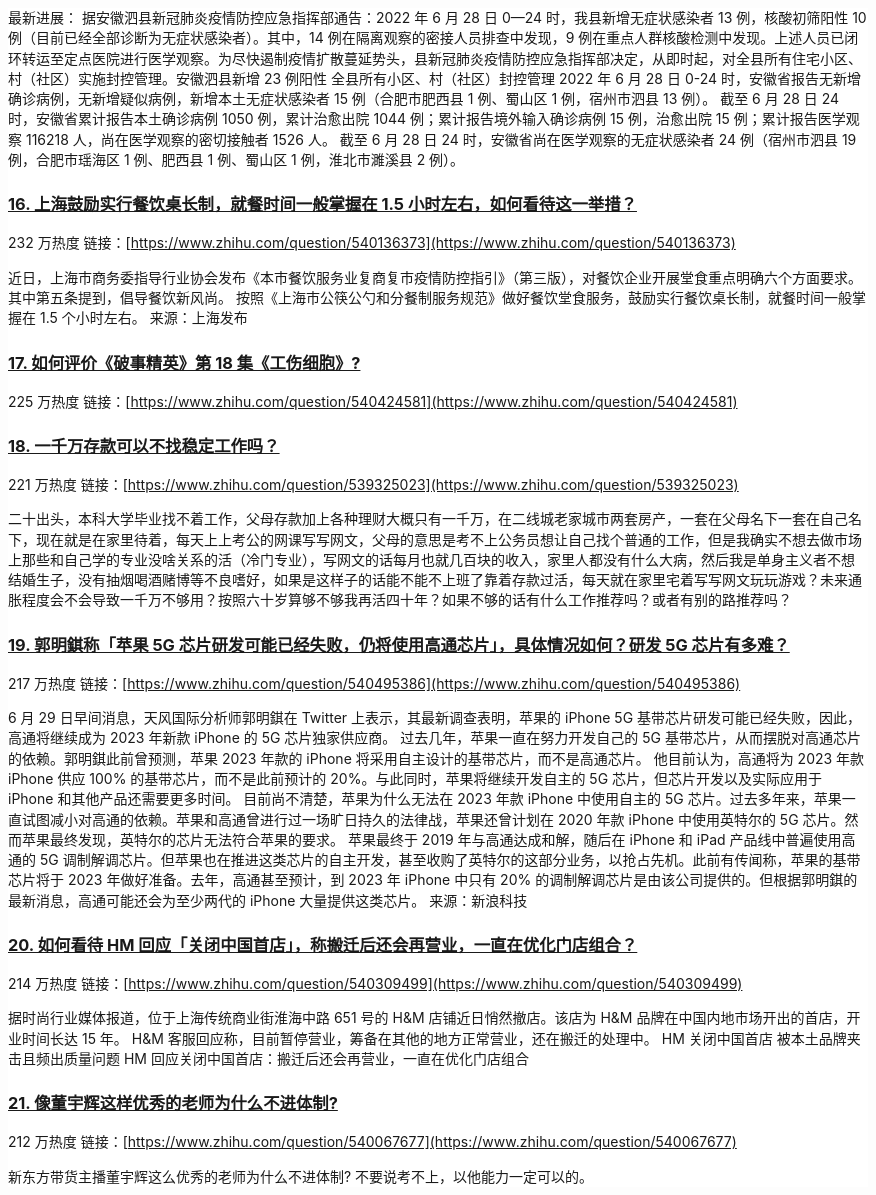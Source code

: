 最新进展： 据安徽泗县新冠肺炎疫情防控应急指挥部通告：2022 年 6 月 28 日 0—24 时，我县新增无症状感染者 13 例，核酸初筛阳性 10 例（目前已经全部诊断为无症状感染者）。其中，14 例在隔离观察的密接人员排查中发现，9 例在重点人群核酸检测中发现。上述人员已闭环转运至定点医院进行医学观察。为尽快遏制疫情扩散蔓延势头，县新冠肺炎疫情防控应急指挥部决定，从即时起，对全县所有住宅小区、村（社区）实施封控管理。安徽泗县新增 23 例阳性 全县所有小区、村（社区）封控管理 2022 年 6 月 28 日 0-24 时，安徽省报告无新增确诊病例，无新增疑似病例，新增本土无症状感染者 15 例（合肥市肥西县 1 例、蜀山区 1 例，宿州市泗县 13 例）。 截至 6 月 28 日 24 时，安徽省累计报告本土确诊病例 1050 例，累计治愈出院 1044 例；累计报告境外输入确诊病例 15 例，治愈出院 15 例；累计报告医学观察 116218 人，尚在医学观察的密切接触者 1526 人。 截至 6 月 28 日 24 时，安徽省尚在医学观察的无症状感染者 24 例（宿州市泗县 19 例，合肥市瑶海区 1 例、肥西县 1 例、蜀山区 1 例，淮北市濉溪县 2 例）。

### [16. 上海鼓励实行餐饮桌长制，就餐时间一般掌握在 1.5 小时左右，如何看待这一举措？](https://www.zhihu.com/question/540136373)
232 万热度 链接：[https://www.zhihu.com/question/540136373](https://www.zhihu.com/question/540136373)

近日，上海市商务委指导行业协会发布《本市餐饮服务业复商复市疫情防控指引》（第三版），对餐饮企业开展堂食重点明确六个方面要求。其中第五条提到，倡导餐饮新风尚。 按照《上海市公筷公勺和分餐制服务规范》做好餐饮堂食服务，鼓励实行餐饮桌长制，就餐时间一般掌握在 1.5 个小时左右。 来源：上海发布

### [17. 如何评价《破事精英》第 18 集《工伤细胞》?](https://www.zhihu.com/question/540424581)
225 万热度 链接：[https://www.zhihu.com/question/540424581](https://www.zhihu.com/question/540424581)



### [18. 一千万存款可以不找稳定工作吗？](https://www.zhihu.com/question/539325023)
221 万热度 链接：[https://www.zhihu.com/question/539325023](https://www.zhihu.com/question/539325023)

二十出头，本科大学毕业找不着工作，父母存款加上各种理财大概只有一千万，在二线城老家城市两套房产，一套在父母名下一套在自己名下，现在就是在家里待着，每天上上考公的网课写写网文，父母的意思是考不上公务员想让自己找个普通的工作，但是我确实不想去做市场上那些和自己学的专业没啥关系的活（冷门专业），写网文的话每月也就几百块的收入，家里人都没有什么大病，然后我是单身主义者不想结婚生子，没有抽烟喝酒赌博等不良嗜好，如果是这样子的话能不能不上班了靠着存款过活，每天就在家里宅着写写网文玩玩游戏？未来通胀程度会不会导致一千万不够用？按照六十岁算够不够我再活四十年？如果不够的话有什么工作推荐吗？或者有别的路推荐吗？

### [19. 郭明錤称「苹果 5G 芯片研发可能已经失败，仍将使用高通芯片」，具体情况如何？研发 5G 芯片有多难？](https://www.zhihu.com/question/540495386)
217 万热度 链接：[https://www.zhihu.com/question/540495386](https://www.zhihu.com/question/540495386)

6 月 29 日早间消息，天风国际分析师郭明錤在 Twitter 上表示，其最新调查表明，苹果的 iPhone 5G 基带芯片研发可能已经失败，因此，高通将继续成为 2023 年新款 iPhone 的 5G 芯片独家供应商。 过去几年，苹果一直在努力开发自己的 5G 基带芯片，从而摆脱对高通芯片的依赖。郭明錤此前曾预测，苹果 2023 年款的 iPhone 将采用自主设计的基带芯片，而不是高通芯片。 他目前认为，高通将为 2023 年款 iPhone 供应 100% 的基带芯片，而不是此前预计的 20%。与此同时，苹果将继续开发自主的 5G 芯片，但芯片开发以及实际应用于 iPhone 和其他产品还需要更多时间。 目前尚不清楚，苹果为什么无法在 2023 年款 iPhone 中使用自主的 5G 芯片。过去多年来，苹果一直试图减小对高通的依赖。苹果和高通曾进行过一场旷日持久的法律战，苹果还曾计划在 2020 年款 iPhone 中使用英特尔的 5G 芯片。然而苹果最终发现，英特尔的芯片无法符合苹果的要求。 苹果最终于 2019 年与高通达成和解，随后在 iPhone 和 iPad 产品线中普遍使用高通的 5G 调制解调芯片。但苹果也在推进这类芯片的自主开发，甚至收购了英特尔的这部分业务，以抢占先机。此前有传闻称，苹果的基带芯片将于 2023 年做好准备。去年，高通甚至预计，到 2023 年 iPhone 中只有 20% 的调制解调芯片是由该公司提供的。但根据郭明錤的最新消息，高通可能还会为至少两代的 iPhone 大量提供这类芯片。 来源：新浪科技

### [20. 如何看待 HM 回应「关闭中国首店」，称搬迁后还会再营业，一直在优化门店组合？](https://www.zhihu.com/question/540309499)
214 万热度 链接：[https://www.zhihu.com/question/540309499](https://www.zhihu.com/question/540309499)

据时尚行业媒体报道，位于上海传统商业街淮海中路 651 号的 H&M 店铺近日悄然撤店。该店为 H&M 品牌在中国内地市场开出的首店，开业时间长达 15 年。 H&M 客服回应称，目前暂停营业，筹备在其他的地方正常营业，还在搬迁的处理中。 HM 关闭中国首店 被本土品牌夹击且频出质量问题 HM 回应关闭中国首店：搬迁后还会再营业，一直在优化门店组合

### [21. 像董宇辉这样优秀的老师为什么不进体制?](https://www.zhihu.com/question/540067677)
212 万热度 链接：[https://www.zhihu.com/question/540067677](https://www.zhihu.com/question/540067677)

新东方带货主播董宇辉这么优秀的老师为什么不进体制? 不要说考不上，以他能力一定可以的。
